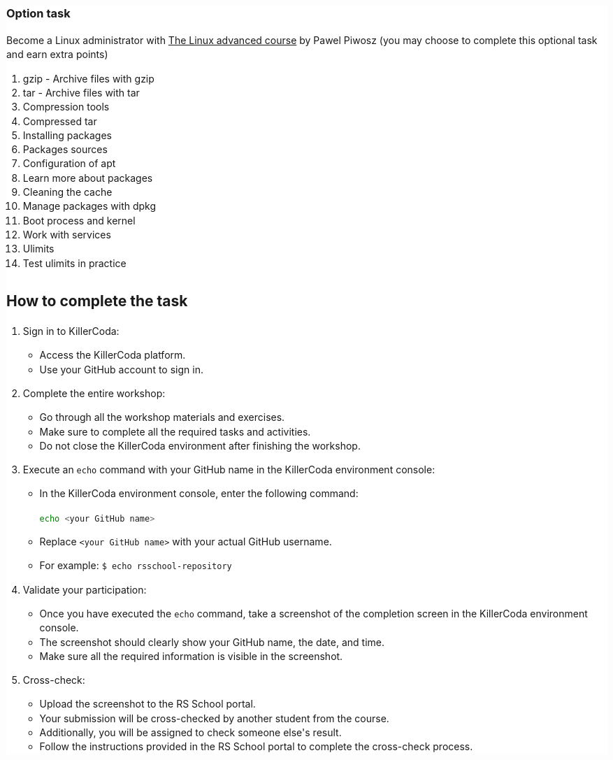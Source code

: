 
### Option task

Become a Linux administrator with [The Linux advanced course](https://killercoda.com/pawelpiwosz/course/linuxAdvanced) by Pawel Piwosz (you may choose to complete this optional task and earn extra points)

1. gzip - Archive files with gzip
2. tar - Archive files with tar
3. Compression tools
4. Compressed tar
5. Installing packages
6. Packages sources
7. Configuration of apt
8. Learn more about packages
9. Cleaning the cache
10. Manage packages with dpkg
11. Boot process and kernel
12. Work with services
13. Ulimits
14. Test ulimits in practice

## How to complete the task

1. Sign in to KillerCoda:
   - Access the KillerCoda platform.
   - Use your GitHub account to sign in.

2. Complete the entire workshop:
   - Go through all the workshop materials and exercises.
   - Make sure to complete all the required tasks and activities.
   - Do not close the KillerCoda environment after finishing the workshop.

3. Execute an `echo` command with your GitHub name in the KillerCoda environment console:
   - In the KillerCoda environment console, enter the following command:

     ```bash
     echo <your GitHub name>
     ```

   - Replace `<your GitHub name>` with your actual GitHub username.
   - For example: `$ echo rsschool-repository`

4. Validate your participation:
   - Once you have executed the `echo` command, take a screenshot of the completion screen in the KillerCoda environment console.
   - The screenshot should clearly show your GitHub name, the date, and time.
   - Make sure all the required information is visible in the screenshot.

5. Cross-check:
   - Upload the screenshot to the RS School portal.
   - Your submission will be cross-checked by another student from the course.
   - Additionally, you will be assigned to check someone else's result.
   - Follow the instructions provided in the RS School portal to complete the cross-check process.
